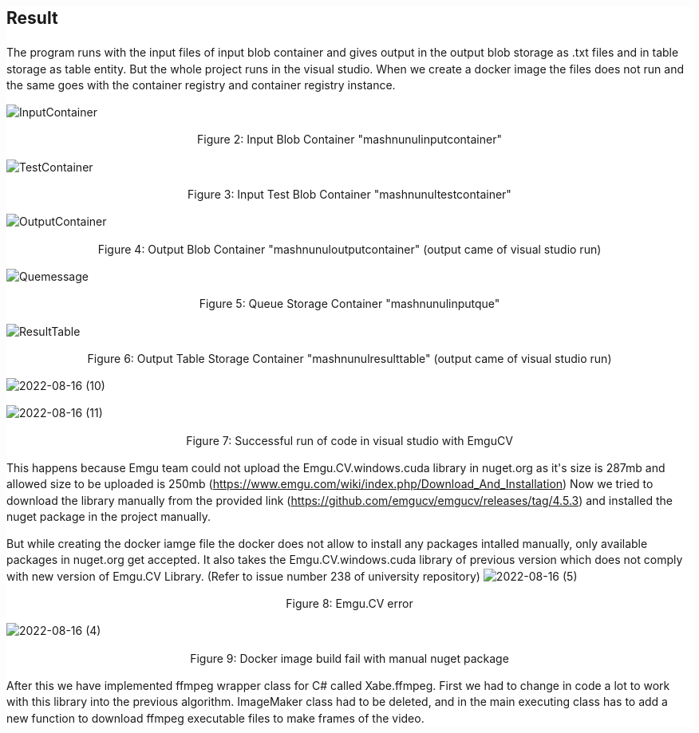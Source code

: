 ## Result
The program runs with the input files of input blob container and gives output in the output blob storage as .txt files and in table storage as table entity.
But the whole project runs in the visual studio. When we create a docker image the files does not run and the same goes with the container registry and container
registry instance.

![InputContainer](https://user-images.githubusercontent.com/59325753/209949930-655b6350-dfad-4bc4-b953-66d585db6bd6.png)

<p align="center"> Figure 2: Input Blob Container "mashnunulinputcontainer" </p>

![TestContainer](https://user-images.githubusercontent.com/59325753/209949967-13e3d18d-104d-4b74-8bea-be591d2f67af.png)

<p align="center"> Figure 3: Input Test Blob Container "mashnunultestcontainer" </p>

![OutputContainer](https://user-images.githubusercontent.com/59325753/209950005-5fed4015-f474-4f01-9edc-df8736bb096c.png)

<p align="center"> Figure 4: Output Blob Container "mashnunuloutputcontainer" (output came of visual studio run)</p>

![Quemessage](https://user-images.githubusercontent.com/59325753/209950035-3fe9ff88-8bf1-4175-9ad1-d04b8e845698.png)

<p align="center"> Figure 5: Queue Storage Container "mashnunulinputque" </p>

![ResultTable](https://user-images.githubusercontent.com/59325753/209950052-f628996a-593c-4acf-9005-4782794d71ec.png)

<p align="center"> Figure 6: Output Table Storage Container "mashnunulresulttable" (output came of visual studio run) </p>

![2022-08-16 (10)](https://user-images.githubusercontent.com/59325753/185511294-57f66c7f-8abd-4da0-a7a3-f54c0c550060.png)

![2022-08-16 (11)](https://user-images.githubusercontent.com/59325753/185511037-aa6fd21c-3fbf-4f8c-81c2-591ae6d755c1.png)

<p align="center"> Figure 7: Successful run of code in visual studio with EmguCV </p>

This happens because Emgu team could not upload the Emgu.CV.windows.cuda library in nuget.org as it's size is 287mb and allowed size to be uploaded is 250mb (https://www.emgu.com/wiki/index.php/Download_And_Installation)
Now we tried to download the library manually from the provided link (https://github.com/emgucv/emgucv/releases/tag/4.5.3) and installed the nuget package in the project manually.

But while creating the docker iamge file the docker does not allow to install any packages intalled manually, only available packages in nuget.org get accepted. It also takes the
Emgu.CV.windows.cuda library of previous version which does not comply with new version of Emgu.CV Library. (Refer to issue number 238 of university repository)
![2022-08-16 (5)](https://user-images.githubusercontent.com/59325753/185511481-f45ca56f-8084-491f-bb62-f60ae99853d8.png)
<p align="center"> Figure 8: Emgu.CV error </p>

![2022-08-16 (4)](https://user-images.githubusercontent.com/59325753/185511824-46c41e4e-3a27-425c-b83a-95c6c86c1736.png)
<p align="center"> Figure 9: Docker image build fail with manual nuget package </p>

After this we have implemented ffmpeg wrapper class for C# called Xabe.ffmpeg. First we had to change in code a lot to work with this library into the previous algorithm. ImageMaker 
class had to be deleted, and in the main executing class has to add a new function to download ffmpeg executable files to make frames of the video.
